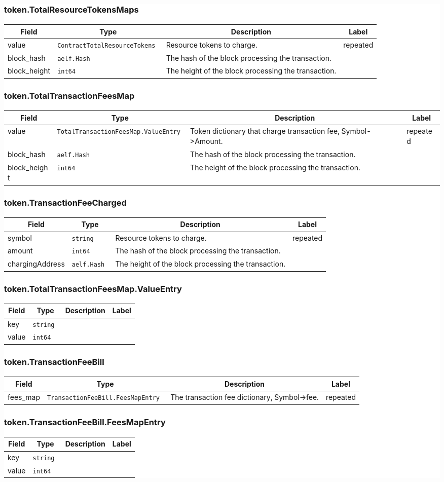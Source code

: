 ### token.TotalResourceTokensMaps

| Field        | Type                           | Description                                         | Label    |
| ------------ | ------------------------------ | --------------------------------------------------- | -------- |
| value        | `ContractTotalResourceTokens ` | Resource tokens to charge.                          | repeated |
| block_hash   | `aelf.Hash `                   | The hash of the block processing the transaction.   |          |
| block_height | `int64 `                       | The height of the block processing the transaction. |          |

### token.TotalTransactionFeesMap

| Field        | Type                                  | Description                                                   | Label    |
| ------------ | ------------------------------------- | ------------------------------------------------------------- | -------- |
| value        | `TotalTransactionFeesMap.ValueEntry ` | Token dictionary that charge transaction fee, Symbol->Amount. | repeated |
| block_hash   | `aelf.Hash `                          | The hash of the block processing the transaction.             |          |
| block_height | `int64 `                              | The height of the block processing the transaction.           |          |

### token.TransactionFeeCharged

| Field           | Type         | Description                                         | Label    |
| --------------- | ------------ | --------------------------------------------------- | -------- |
| symbol          | `string `    | Resource tokens to charge.                          | repeated |
| amount          | `int64 `     | The hash of the block processing the transaction.   |          |
| chargingAddress | `aelf.Hash ` | The height of the block processing the transaction. |          |

### token.TotalTransactionFeesMap.ValueEntry

| Field | Type      | Description | Label |
| ----- | --------- | ----------- | ----- |
| key   | `string ` |             |       |
| value | `int64 `  |             |       |

### token.TransactionFeeBill

| Field    | Type                               | Description                                  | Label    |
| -------- | ---------------------------------- | -------------------------------------------- | -------- |
| fees_map | `TransactionFeeBill.FeesMapEntry ` | The transaction fee dictionary, Symbol->fee. | repeated |

### token.TransactionFeeBill.FeesMapEntry

| Field | Type      | Description | Label |
| ----- | --------- | ----------- | ----- |
| key   | `string ` |             |       |
| value | `int64 `  |             |       |
